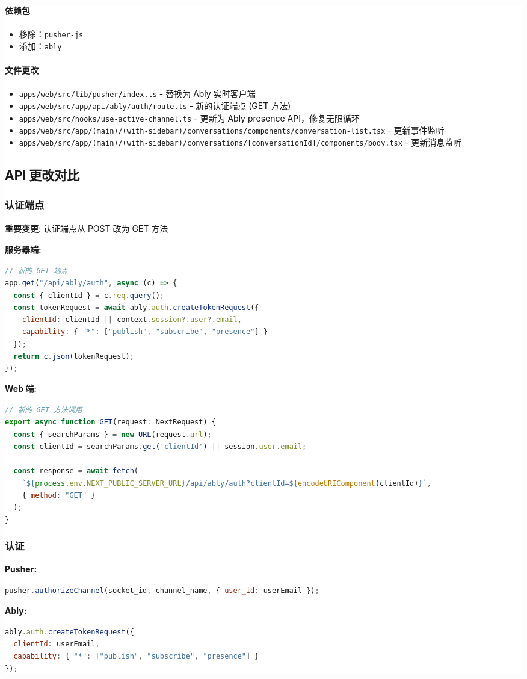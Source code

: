 #### 依赖包
- 移除：`pusher-js`
- 添加：`ably`

#### 文件更改
- `apps/web/src/lib/pusher/index.ts` - 替换为 Ably 实时客户端
- `apps/web/src/app/api/ably/auth/route.ts` - 新的认证端点 (GET 方法)
- `apps/web/src/hooks/use-active-channel.ts` - 更新为 Ably presence API，修复无限循环
- `apps/web/src/app/(main)/(with-sidebar)/conversations/components/conversation-list.tsx` - 更新事件监听
- `apps/web/src/app/(main)/(with-sidebar)/conversations/[conversationId]/components/body.tsx` - 更新消息监听

## API 更改对比

### 认证端点
**重要变更**: 认证端点从 POST 改为 GET 方法

**服务器端:**
```javascript
// 新的 GET 端点
app.get("/api/ably/auth", async (c) => {
  const { clientId } = c.req.query();
  const tokenRequest = await ably.auth.createTokenRequest({
    clientId: clientId || context.session?.user?.email,
    capability: { "*": ["publish", "subscribe", "presence"] }
  });
  return c.json(tokenRequest);
});
```

**Web 端:**
```javascript
// 新的 GET 方法调用
export async function GET(request: NextRequest) {
  const { searchParams } = new URL(request.url);
  const clientId = searchParams.get('clientId') || session.user.email;
  
  const response = await fetch(
    `${process.env.NEXT_PUBLIC_SERVER_URL}/api/ably/auth?clientId=${encodeURIComponent(clientId)}`,
    { method: "GET" }
  );
}
```

### 认证
**Pusher:**
```javascript
pusher.authorizeChannel(socket_id, channel_name, { user_id: userEmail });
```

**Ably:**
```javascript
ably.auth.createTokenRequest({
  clientId: userEmail,
  capability: { "*": ["publish", "subscribe", "presence"] }
});
```
